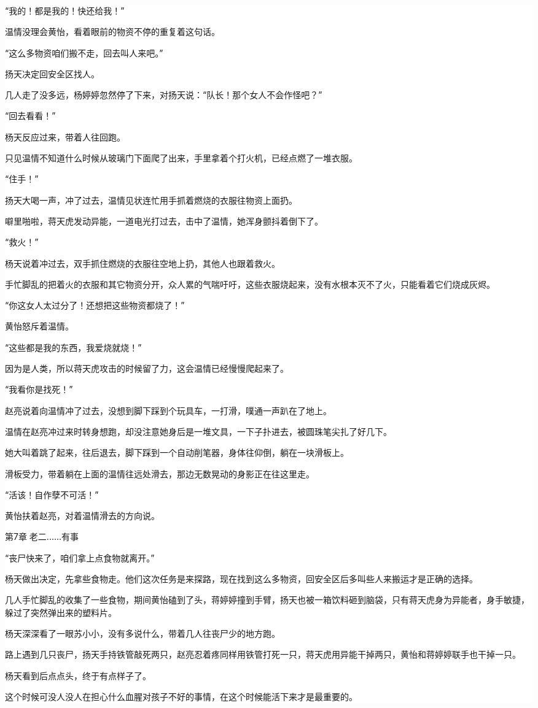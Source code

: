 “我的！都是我的！快还给我！”

温情没理会黄怡，看着眼前的物资不停的重复着这句话。

“这么多物资咱们搬不走，回去叫人来吧。”

扬天决定回安全区找人。

几人走了没多远，杨婷婷忽然停了下来，对扬天说：“队长！那个女人不会作怪吧？”

“回去看看！”

杨天反应过来，带着人往回跑。

只见温情不知道什么时候从玻璃门下面爬了出来，手里拿着个打火机，已经点燃了一堆衣服。

“住手！”

扬天大喝一声，冲了过去，温情见状连忙用手抓着燃烧的衣服往物资上面扔。

噼里啪啦，蒋天虎发动异能，一道电光打过去，击中了温情，她浑身颤抖着倒下了。

“救火！”

杨天说着冲过去，双手抓住燃烧的衣服往空地上扔，其他人也跟着救火。

手忙脚乱的把着火的衣服和其它物资分开，众人累的气喘吁吁，这些衣服烧起来，没有水根本灭不了火，只能看着它们烧成灰烬。

“你这女人太过分了！还想把这些物资都烧了！”

黄怡怒斥着温情。

“这些都是我的东西，我爱烧就烧！”

因为是人类，所以蒋天虎攻击的时候留了力，这会温情已经慢慢爬起来了。

“我看你是找死！”

赵亮说着向温情冲了过去，没想到脚下踩到个玩具车，一打滑，噗通一声趴在了地上。

温情在赵亮冲过来时转身想跑，却没注意她身后是一堆文具，一下子扑进去，被圆珠笔尖扎了好几下。

她大叫着跳了起来，往后退去，脚下踩到一个自动削笔器，身体往仰倒，躺在一块滑板上。

滑板受力，带着躺在上面的温情往远处滑去，那边无数晃动的身影正在往这里走。

“活该！自作孽不可活！”

黄怡扶着赵亮，对着温情滑去的方向说。

第7章 老二......有事

“丧尸快来了，咱们拿上点食物就离开。”

杨天做出决定，先拿些食物走。他们这次任务是来探路，现在找到这么多物资，回安全区后多叫些人来搬运才是正确的选择。

几人手忙脚乱的收集了一些食物，期间黄怡磕到了头，蒋婷婷撞到手臂，扬天也被一箱饮料砸到脑袋，只有蒋天虎身为异能者，身手敏捷，躲过了突然弹出来的塑料片。

杨天深深看了一眼苏小小，没有多说什么，带着几人往丧尸少的地方跑。

路上遇到几只丧尸，扬天手持铁管敲死两只，赵亮忍着疼同样用铁管打死一只，蒋天虎用异能干掉两只，黄怡和蒋婷婷联手也干掉一只。

杨天看到后点点头，终于有点样子了。

这个时候可没人没人在担心什么血腥对孩子不好的事情，在这个时候能活下来才是最重要的。
